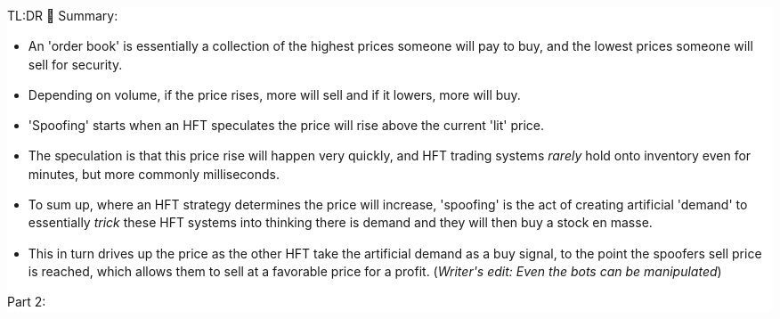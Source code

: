 TL:DR 🦍 Summary:

-   An 'order book' is essentially a collection of the highest prices someone will pay to buy, and the lowest prices someone will sell for security.

-   Depending on volume, if the price rises, more will sell and if it lowers, more will buy.

-   'Spoofing' starts when an HFT speculates the price will rise above the current 'lit' price.

-   The speculation is that this price rise will happen very quickly, and HFT trading systems *rarely* hold onto inventory even for minutes, but more commonly milliseconds.

-   To sum up, where an HFT strategy determines the price will increase, 'spoofing' is the act of creating artificial 'demand' to essentially *trick* these HFT systems into thinking there is demand and they will then buy a stock en masse.

-   This in turn drives up the price as the other HFT take the artificial demand as a buy signal, to the point the spoofers sell price is reached, which allows them to sell at a favorable price for a profit. (*Writer's edit: Even the bots can be manipulated*)

Part 2:
